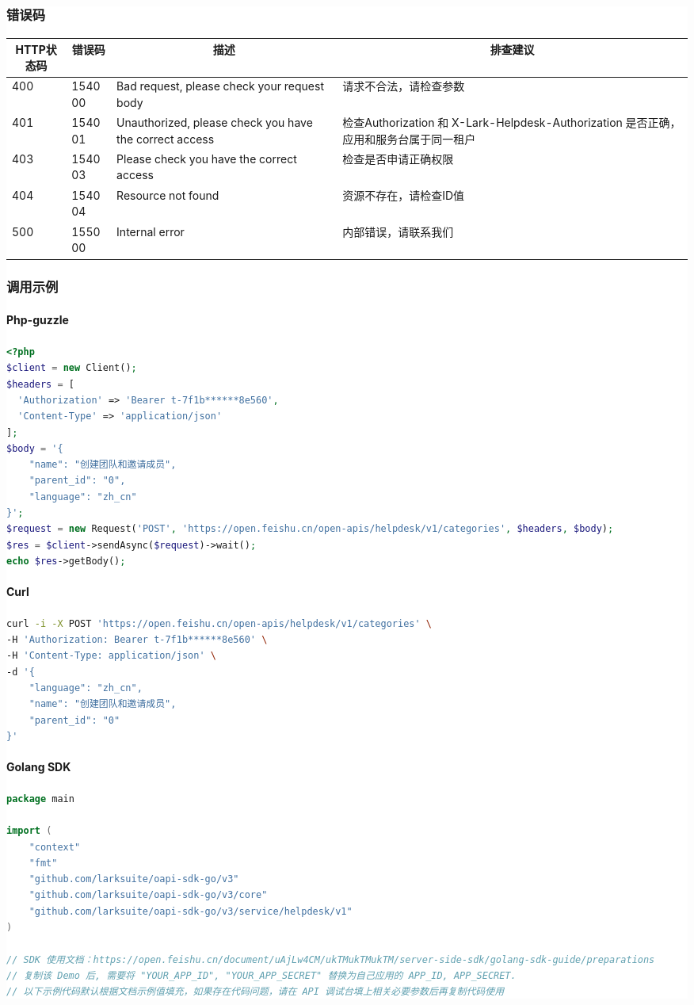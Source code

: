 ### 错误码

| HTTP状态码 | 错误码 | 描述 | 排查建议 |
| ---------- | ------ | ---- | -------- |
| 400 | 154000 | Bad request, please check your request body | 请求不合法，请检查参数 |
| 401 | 154001 | Unauthorized, please check you have the correct access | 检查Authorization 和 X-Lark-Helpdesk-Authorization 是否正确，应用和服务台属于同一租户 |
| 403 | 154003 | Please check you have the correct access | 检查是否申请正确权限 |
| 404 | 154004 | Resource not found | 资源不存在，请检查ID值 |
| 500 | 155000 | Internal error | 内部错误，请联系我们 |

### 调用示例

#### Php-guzzle

```php
<?php
$client = new Client();
$headers = [
  'Authorization' => 'Bearer t-7f1b******8e560',
  'Content-Type' => 'application/json'
];
$body = '{
    "name": "创建团队和邀请成员",
    "parent_id": "0",
    "language": "zh_cn"
}';
$request = new Request('POST', 'https://open.feishu.cn/open-apis/helpdesk/v1/categories', $headers, $body);
$res = $client->sendAsync($request)->wait();
echo $res->getBody();
```

#### Curl

```bash
curl -i -X POST 'https://open.feishu.cn/open-apis/helpdesk/v1/categories' \
-H 'Authorization: Bearer t-7f1b******8e560' \
-H 'Content-Type: application/json' \
-d '{
	"language": "zh_cn",
	"name": "创建团队和邀请成员",
	"parent_id": "0"
}'
```

#### Golang SDK

```go
package main

import (
	"context"
	"fmt"
	"github.com/larksuite/oapi-sdk-go/v3"
	"github.com/larksuite/oapi-sdk-go/v3/core"
	"github.com/larksuite/oapi-sdk-go/v3/service/helpdesk/v1"
)

// SDK 使用文档：https://open.feishu.cn/document/uAjLw4CM/ukTMukTMukTM/server-side-sdk/golang-sdk-guide/preparations
// 复制该 Demo 后, 需要将 "YOUR_APP_ID", "YOUR_APP_SECRET" 替换为自己应用的 APP_ID, APP_SECRET.
// 以下示例代码默认根据文档示例值填充，如果存在代码问题，请在 API 调试台填上相关必要参数后再复制代码使用
```